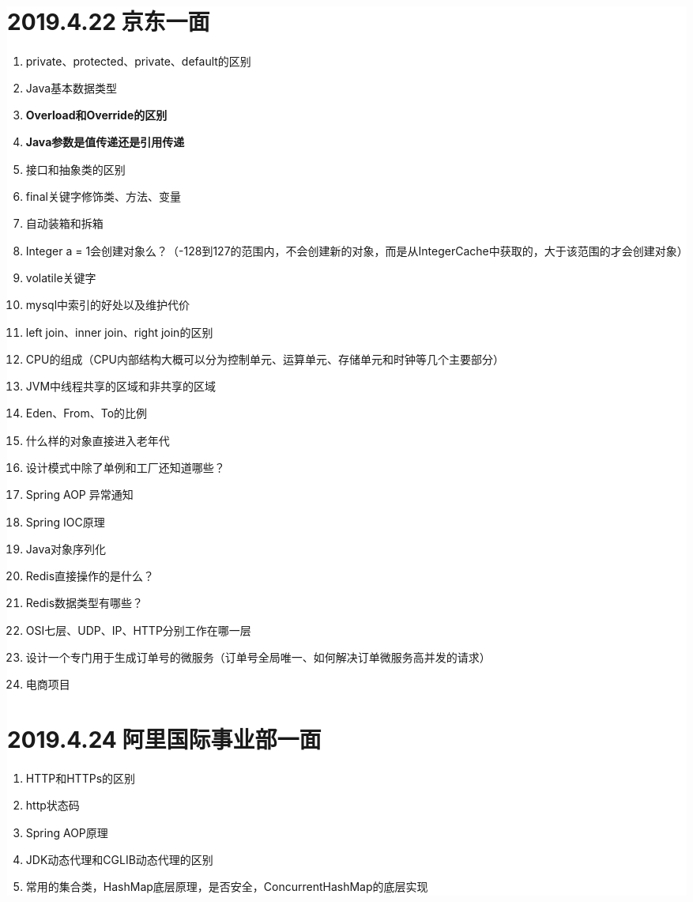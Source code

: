 # 2019.4.22 京东一面

1. private、protected、private、default的区别

2. Java基本数据类型

3. **Overload和Override的区别**

4. **Java参数是值传递还是引用传递**

5. 接口和抽象类的区别

6. final关键字修饰类、方法、变量

7. 自动装箱和拆箱

8. Integer a = 1会创建对象么？（-128到127的范围内，不会创建新的对象，而是从IntegerCache中获取的，大于该范围的才会创建对象）

9. volatile关键字

10. mysql中索引的好处以及维护代价

11. left join、inner join、right join的区别

12. CPU的组成（CPU内部结构大概可以分为控制单元、运算单元、存储单元和时钟等几个主要部分）

13. JVM中线程共享的区域和非共享的区域

14. Eden、From、To的比例

15. 什么样的对象直接进入老年代

16. 设计模式中除了单例和工厂还知道哪些？

17. Spring AOP 异常通知

18. Spring IOC原理

19. Java对象序列化

20. Redis直接操作的是什么？

21. Redis数据类型有哪些？

22. OSI七层、UDP、IP、HTTP分别工作在哪一层

23. 设计一个专门用于生成订单号的微服务（订单号全局唯一、如何解决订单微服务高并发的请求）

24. 电商项目


# 2019.4.24 阿里国际事业部一面

1. HTTP和HTTPs的区别

2. http状态码

3. Spring AOP原理

4. JDK动态代理和CGLIB动态代理的区别

5. 常用的集合类，HashMap底层原理，是否安全，ConcurrentHashMap的底层实现
